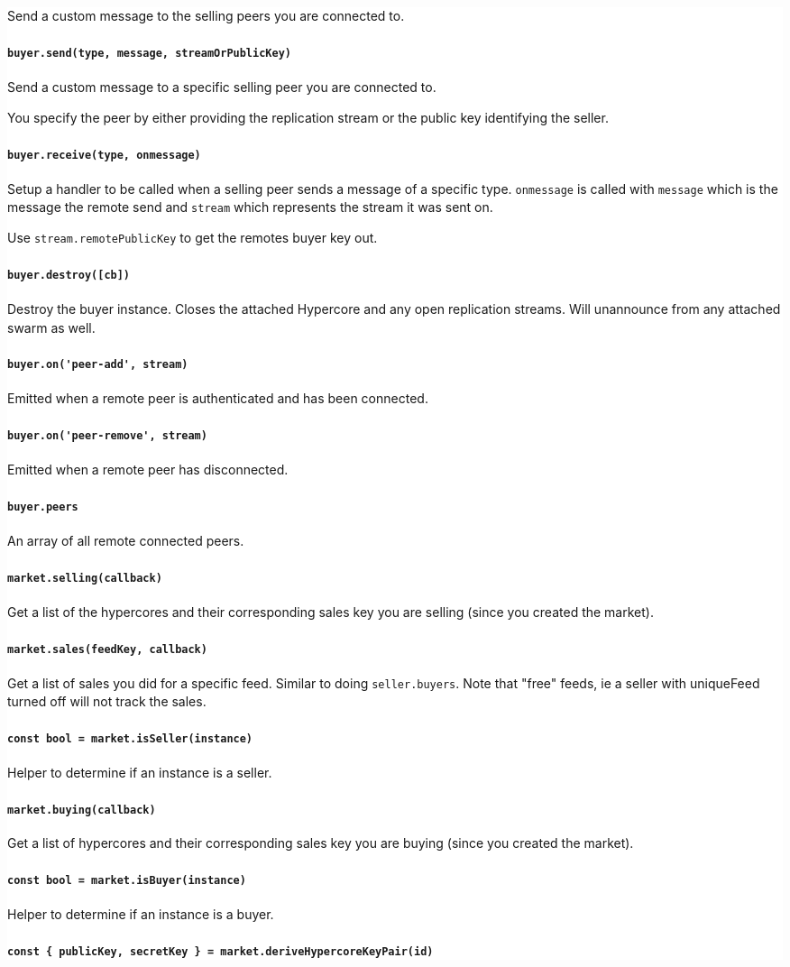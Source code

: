 Send a custom message to the selling peers you are connected to.

#### `buyer.send(type, message, streamOrPublicKey)`

Send a custom message to a specific selling peer you are connected to.

You specify the peer by either providing the replication stream or the public key identifying the seller.

#### `buyer.receive(type, onmessage)`

Setup a handler to be called when a selling peer sends a message of a specific type.
`onmessage` is called with `message` which is the message the remote send and `stream`
which represents the stream it was sent on.

Use `stream.remotePublicKey` to get the remotes buyer key out.

#### `buyer.destroy([cb])`

Destroy the buyer instance. Closes the attached Hypercore and any open replication streams.
Will unannounce from any attached swarm as well.

#### `buyer.on('peer-add', stream)`

Emitted when a remote peer is authenticated and has been connected.

#### `buyer.on('peer-remove', stream)`

Emitted when a remote peer has disconnected.

#### `buyer.peers`

An array of all remote connected peers.

#### `market.selling(callback)`

Get a list of the hypercores and their corresponding sales key you are selling (since you created the market).

#### `market.sales(feedKey, callback)`

Get a list of sales you did for a specific feed. Similar to doing `seller.buyers`.
Note that "free" feeds, ie a seller with uniqueFeed turned off will not track the sales.

#### `const bool = market.isSeller(instance)`

Helper to determine if an instance is a seller.

#### `market.buying(callback)`

Get a list of hypercores and their corresponding sales key you are buying (since you created the market).

#### `const bool = market.isBuyer(instance)`

Helper to determine if an instance is a buyer.

#### `const { publicKey, secretKey } = market.deriveHypercoreKeyPair(id)`


[hypercore]: https://github.com/mafintosh/hypercore
[ras]: https://github.com/random-access-storage/random-access-storage
[raf]: https://github.com/random-access-storage/random-access-file
[ram]: https://github.com/random-access-storage/random-access-memory
[raw]: https://github.com/random-access-storage/random-access-web
[rac]: https://github.com/andrewosh/random-access-corestore
[hyperswarm]: https://github.com/hyperswarm/hyperswarm